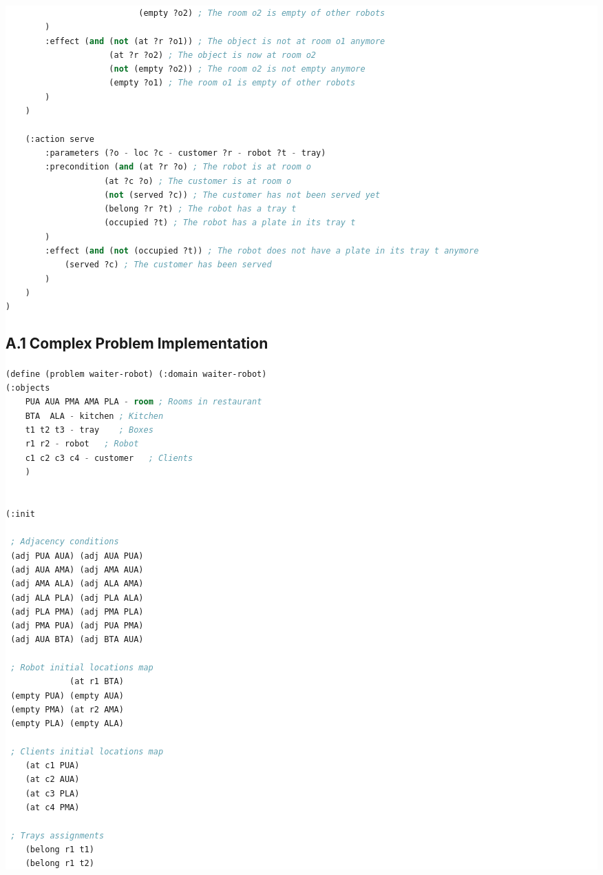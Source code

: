 ```lisp
                           (empty ?o2) ; The room o2 is empty of other robots
        )
        :effect (and (not (at ?r ?o1)) ; The object is not at room o1 anymore
                     (at ?r ?o2) ; The object is now at room o2
                     (not (empty ?o2)) ; The room o2 is not empty anymore
                     (empty ?o1) ; The room o1 is empty of other robots
        )
    )

    (:action serve
        :parameters (?o - loc ?c - customer ?r - robot ?t - tray)
        :precondition (and (at ?r ?o) ; The robot is at room o
                    (at ?c ?o) ; The customer is at room o
                    (not (served ?c)) ; The customer has not been served yet
                    (belong ?r ?t) ; The robot has a tray t
                    (occupied ?t) ; The robot has a plate in its tray t
        )
        :effect (and (not (occupied ?t)) ; The robot does not have a plate in its tray t anymore
            (served ?c) ; The customer has been served
        )
    )
)
```

## A.1 Complex Problem Implementation

```lisp
(define (problem waiter-robot) (:domain waiter-robot)
(:objects
    PUA AUA PMA AMA PLA - room ; Rooms in restaurant
    BTA  ALA - kitchen ; Kitchen
    t1 t2 t3 - tray    ; Boxes
    r1 r2 - robot   ; Robot
    c1 c2 c3 c4 - customer   ; Clients
    )


(:init

 ; Adjacency conditions
 (adj PUA AUA) (adj AUA PUA)
 (adj AUA AMA) (adj AMA AUA)
 (adj AMA ALA) (adj ALA AMA)
 (adj ALA PLA) (adj PLA ALA)
 (adj PLA PMA) (adj PMA PLA)
 (adj PMA PUA) (adj PUA PMA)
 (adj AUA BTA) (adj BTA AUA)

 ; Robot initial locations map
             (at r1 BTA) 
 (empty PUA) (empty AUA) 
 (empty PMA) (at r2 AMA) 
 (empty PLA) (empty ALA)

 ; Clients initial locations map
    (at c1 PUA)
    (at c2 AUA)
    (at c3 PLA)
    (at c4 PMA)

 ; Trays assignments
    (belong r1 t1)
    (belong r1 t2)
```